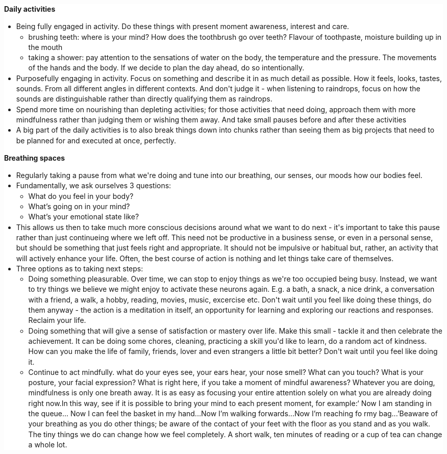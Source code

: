 **Daily activities**
- Being fully engaged in activity. Do these things with present moment awareness, interest and care. 
  - brushing teeth: where is your mind? How does the toothbrush go over teeth? Flavour of toothpaste, moisture building up in the mouth 
  - taking a shower: pay attention to the sensations of water on the body, the temperature and the pressure. The movements of the hands and the body. If we decide to plan the day ahead, do so intentionally. 
- Purposefully engaging in activity. Focus on something and describe it in as much detail as possible. How it feels, looks, tastes, sounds. From all different angles in different contexts. And don't judge it - when listening to raindrops, focus on how the sounds are distinguishable rather than directly qualifying them as raindrops.
- Spend more time on nourishing than depleting activities; for those activities that need doing, approach them with more mindfulness rather than judging them or wishing them away. And take small pauses before and after these activities 
- A big part of the daily activities is to also break things down into chunks rather than seeing them as big projects that need to be planned for and executed at once, perfectly. 

**Breathing spaces**
- Regularly taking a pause from what we're doing and tune into our breathing, our senses, our moods how our bodies feel.
- Fundamentally, we ask ourselves 3 questions: 
  - What do you feel in your body? 
  - What’s going on in your mind? 
  - What’s your emotional state like? 
- This allows us then to take much more conscious decisions around what we want to do next - it's important to take this pause rather than just continueing where we left off. This need not be productive in a business sense, or even in a personal sense, but should be something that just feels right and appropriate. It should not be impulsive or habitual but, rather, an activity that will actively enhance your life. Often, the best course of action is nothing and let things take care of themselves. 
- Three options as to taking next steps: 
  - Doing something pleasurable. Over time, we can stop to enjoy things as we're too occupied being busy. Instead, we want to try things we believe we might enjoy to activate these neurons again. E.g. a bath, a snack, a nice drink, a conversation with a friend, a walk, a hobby, reading, movies, music, excercise etc. Don't wait until you feel like doing these things, do them anyway - the action is a meditation in itself, an opportunity for learning and exploring our reactions and responses. Reclaim your life. 
  - Doing something that will give a sense of satisfaction or mastery over life. Make this small - tackle it and then celebrate the achievement. It can be doing some chores, cleaning, practicing a skill you'd like to learn, do a random act of kindness. How can you make the life of family, friends, lover and even strangers a little bit better? Don't wait until you feel like doing it. 
  - Continue to act mindfully. what do your eyes see, your ears hear, your nose smell? What can you touch? What is your posture, your facial expression? What is right here, if you take a moment of mindful awareness? Whatever you are doing, mindfulness is only one breath away. It is as easy as focusing your entire attention solely on what you are already doing right now.In this way, see if it is possible to bring your mind to each present moment, for example:‘ Now I am standing in the queue... Now I can feel the basket in my hand...Now I’m walking forwards...Now I’m reaching fo rmy bag...’Beaware of your breathing as you do other things; be aware of the contact of your feet with the floor as you stand and as you walk. The tiny things we do can change how we feel completely. A short walk, ten minutes of reading or a cup of tea can change a whole lot. 
